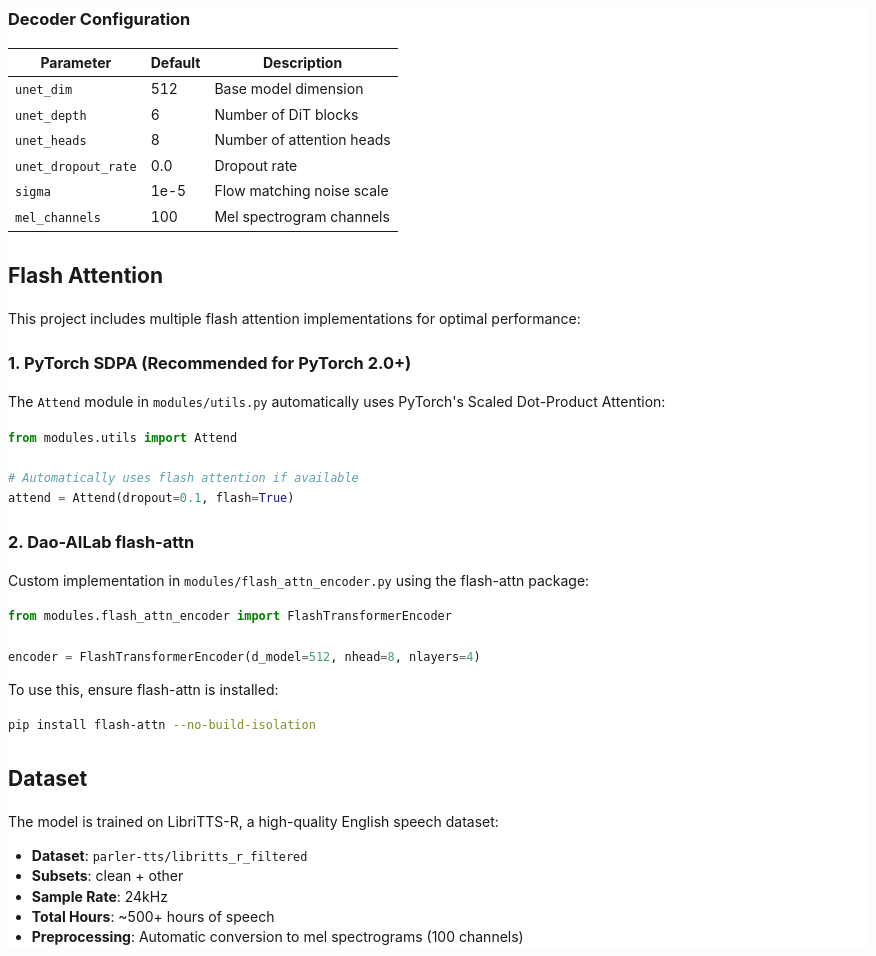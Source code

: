 ### Decoder Configuration

| Parameter | Default | Description |
|-----------|---------|-------------|
| `unet_dim` | 512 | Base model dimension |
| `unet_depth` | 6 | Number of DiT blocks |
| `unet_heads` | 8 | Number of attention heads |
| `unet_dropout_rate` | 0.0 | Dropout rate |
| `sigma` | 1e-5 | Flow matching noise scale |
| `mel_channels` | 100 | Mel spectrogram channels |

## Flash Attention

This project includes multiple flash attention implementations for optimal performance:

### 1. PyTorch SDPA (Recommended for PyTorch 2.0+)

The `Attend` module in `modules/utils.py` automatically uses PyTorch's Scaled Dot-Product Attention:

```python
from modules.utils import Attend

# Automatically uses flash attention if available
attend = Attend(dropout=0.1, flash=True)
```

### 2. Dao-AILab flash-attn

Custom implementation in `modules/flash_attn_encoder.py` using the flash-attn package:

```python
from modules.flash_attn_encoder import FlashTransformerEncoder

encoder = FlashTransformerEncoder(d_model=512, nhead=8, nlayers=4)
```

To use this, ensure flash-attn is installed:
```bash
pip install flash-attn --no-build-isolation
```

## Dataset

The model is trained on LibriTTS-R, a high-quality English speech dataset:

- **Dataset**: `parler-tts/libritts_r_filtered`
- **Subsets**: clean + other
- **Sample Rate**: 24kHz
- **Total Hours**: ~500+ hours of speech
- **Preprocessing**: Automatic conversion to mel spectrograms (100 channels)
